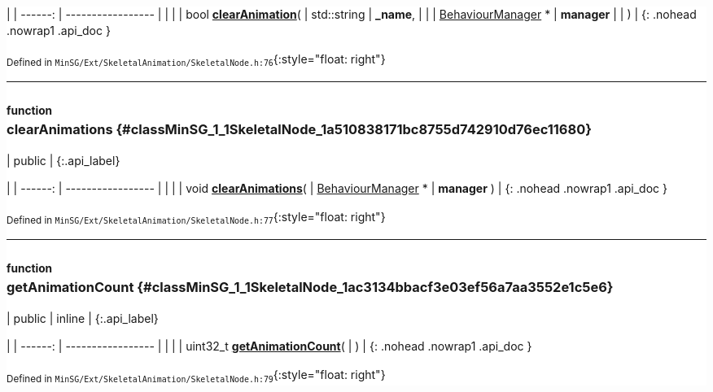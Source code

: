 |
| ------: | ----------------- |
|  |
| bool **[clearAnimation](#classMinSG_1_1SkeletalNode_1a5b3909ebed0193150c9141b56a1b70b8)**( | std::string | **_name**, |
| |  [BehaviourManager](classMinSG_1_1BehaviourManager) * | **manager** |
|   ) |
{: .nohead .nowrap1 .api_doc }





<sub>Defined in `MinSG/Ext/SkeletalAnimation/SkeletalNode.h:76`</sub>{:style="float: right"}

-------------------------------------------------------------------

### <small>function</small><br/> clearAnimations {#classMinSG_1_1SkeletalNode_1a510838171bc8755d742910d76ec11680}

| public |
{:.api_label}

|
| ------: | ----------------- |
|  |
| void **[clearAnimations](#classMinSG_1_1SkeletalNode_1a510838171bc8755d742910d76ec11680)**( |  [BehaviourManager](classMinSG_1_1BehaviourManager) * | **manager** ) |
{: .nohead .nowrap1 .api_doc }





<sub>Defined in `MinSG/Ext/SkeletalAnimation/SkeletalNode.h:77`</sub>{:style="float: right"}

-------------------------------------------------------------------

### <small>function</small><br/> getAnimationCount {#classMinSG_1_1SkeletalNode_1ac3134bbacf3e03ef56a7aa3552e1c5e6}

| public | inline |
{:.api_label}

|
| ------: | ----------------- |
|  |
| uint32_t **[getAnimationCount](#classMinSG_1_1SkeletalNode_1ac3134bbacf3e03ef56a7aa3552e1c5e6)**( |  ) |
{: .nohead .nowrap1 .api_doc }





<sub>Defined in `MinSG/Ext/SkeletalAnimation/SkeletalNode.h:79`</sub>{:style="float: right"}
